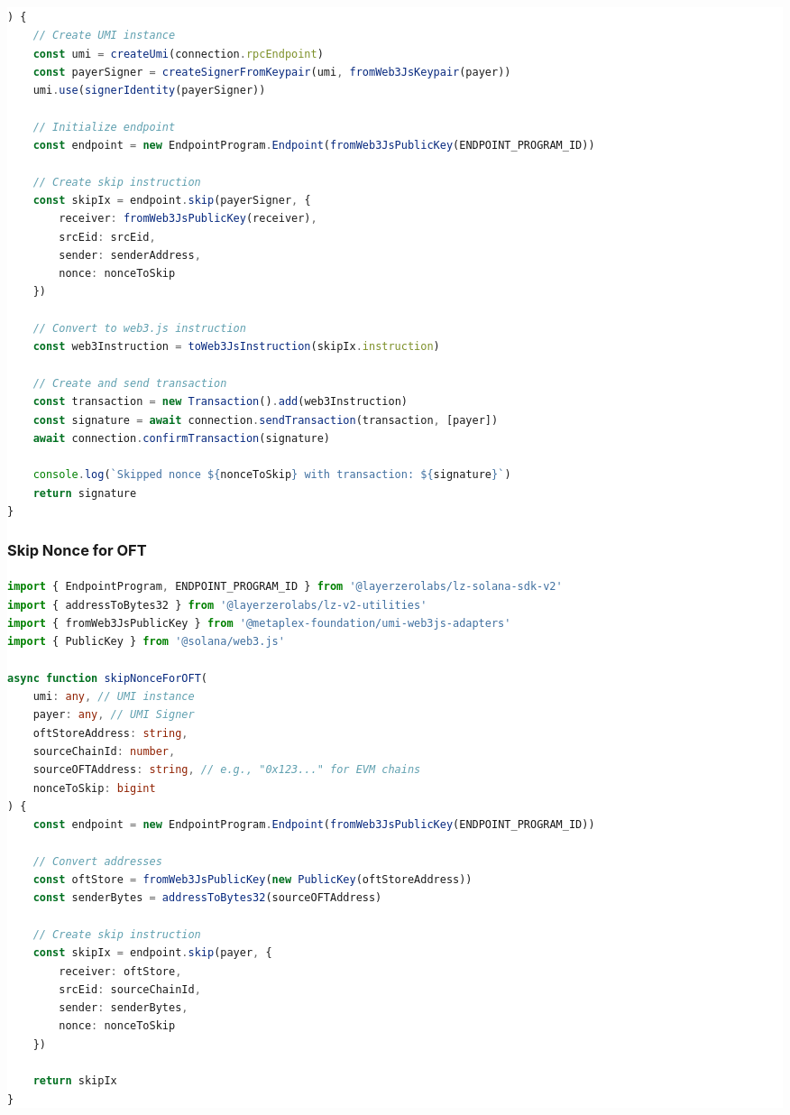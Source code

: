 ```typescript
) {
    // Create UMI instance
    const umi = createUmi(connection.rpcEndpoint)
    const payerSigner = createSignerFromKeypair(umi, fromWeb3JsKeypair(payer))
    umi.use(signerIdentity(payerSigner))
    
    // Initialize endpoint
    const endpoint = new EndpointProgram.Endpoint(fromWeb3JsPublicKey(ENDPOINT_PROGRAM_ID))
    
    // Create skip instruction
    const skipIx = endpoint.skip(payerSigner, {
        receiver: fromWeb3JsPublicKey(receiver),
        srcEid: srcEid,
        sender: senderAddress,
        nonce: nonceToSkip
    })
    
    // Convert to web3.js instruction
    const web3Instruction = toWeb3JsInstruction(skipIx.instruction)
    
    // Create and send transaction
    const transaction = new Transaction().add(web3Instruction)
    const signature = await connection.sendTransaction(transaction, [payer])
    await connection.confirmTransaction(signature)
    
    console.log(`Skipped nonce ${nonceToSkip} with transaction: ${signature}`)
    return signature
}
```

### Skip Nonce for OFT

```typescript
import { EndpointProgram, ENDPOINT_PROGRAM_ID } from '@layerzerolabs/lz-solana-sdk-v2'
import { addressToBytes32 } from '@layerzerolabs/lz-v2-utilities'
import { fromWeb3JsPublicKey } from '@metaplex-foundation/umi-web3js-adapters'
import { PublicKey } from '@solana/web3.js'

async function skipNonceForOFT(
    umi: any, // UMI instance
    payer: any, // UMI Signer
    oftStoreAddress: string,
    sourceChainId: number,
    sourceOFTAddress: string, // e.g., "0x123..." for EVM chains
    nonceToSkip: bigint
) {
    const endpoint = new EndpointProgram.Endpoint(fromWeb3JsPublicKey(ENDPOINT_PROGRAM_ID))
    
    // Convert addresses
    const oftStore = fromWeb3JsPublicKey(new PublicKey(oftStoreAddress))
    const senderBytes = addressToBytes32(sourceOFTAddress)
    
    // Create skip instruction
    const skipIx = endpoint.skip(payer, {
        receiver: oftStore,
        srcEid: sourceChainId,
        sender: senderBytes,
        nonce: nonceToSkip
    })
    
    return skipIx
}
```
